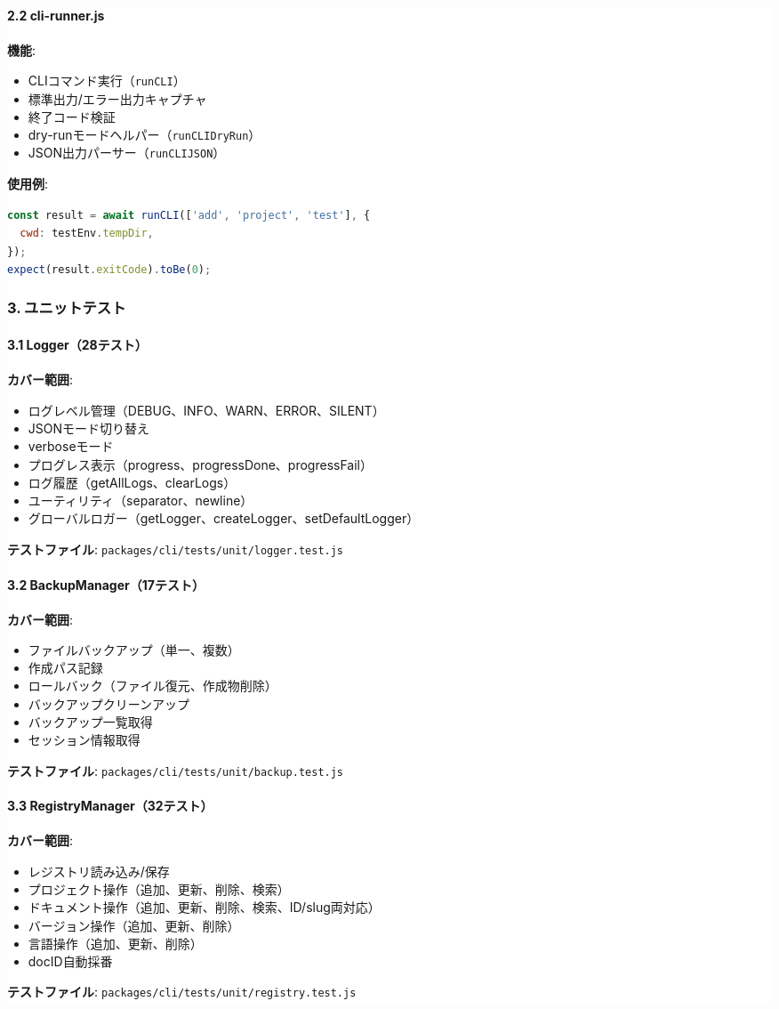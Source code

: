 #### 2.2 cli-runner.js

**機能**:
- CLIコマンド実行（`runCLI`）
- 標準出力/エラー出力キャプチャ
- 終了コード検証
- dry-runモードヘルパー（`runCLIDryRun`）
- JSON出力パーサー（`runCLIJSON`）

**使用例**:
```javascript
const result = await runCLI(['add', 'project', 'test'], {
  cwd: testEnv.tempDir,
});
expect(result.exitCode).toBe(0);
```

### 3. ユニットテスト

#### 3.1 Logger（28テスト）

**カバー範囲**:
- ログレベル管理（DEBUG、INFO、WARN、ERROR、SILENT）
- JSONモード切り替え
- verboseモード
- プログレス表示（progress、progressDone、progressFail）
- ログ履歴（getAllLogs、clearLogs）
- ユーティリティ（separator、newline）
- グローバルロガー（getLogger、createLogger、setDefaultLogger）

**テストファイル**: `packages/cli/tests/unit/logger.test.js`

#### 3.2 BackupManager（17テスト）

**カバー範囲**:
- ファイルバックアップ（単一、複数）
- 作成パス記録
- ロールバック（ファイル復元、作成物削除）
- バックアップクリーンアップ
- バックアップ一覧取得
- セッション情報取得

**テストファイル**: `packages/cli/tests/unit/backup.test.js`

#### 3.3 RegistryManager（32テスト）

**カバー範囲**:
- レジストリ読み込み/保存
- プロジェクト操作（追加、更新、削除、検索）
- ドキュメント操作（追加、更新、削除、検索、ID/slug両対応）
- バージョン操作（追加、更新、削除）
- 言語操作（追加、更新、削除）
- docID自動採番

**テストファイル**: `packages/cli/tests/unit/registry.test.js`
